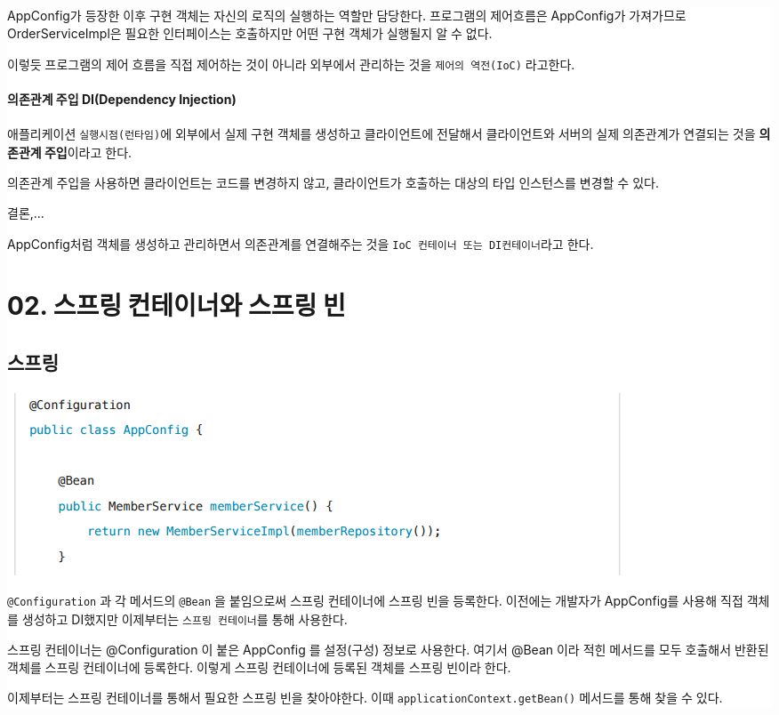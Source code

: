 AppConfig가 등장한 이후 구현 객체는 자신의 로직의 실행하는 역할만 담당한다. 프로그램의 제어흐름은 AppConfig가 가져가므로 OrderServiceImpl은 필요한 인터페이스는 호출하지만 어떤 구현 객체가 실행될지 알 수 없다.

이렇듯 프로그램의 제어 흐름을 직접 제어하는 것이 아니라 외부에서 관리하는 것을 `제어의 역전(IoC)` 라고한다.



#### 의존관계 주입 DI(Dependency Injection)

애플리케이션 `실행시점(런타임)`에 외부에서 실제 구현 객체를 생성하고 클라이언트에 전달해서 클라이언트와 서버의 실제 의존관계가 연결되는 것을 **의존관계 주입**이라고 한다.

의존관계 주입을 사용하면 클라이언트는 코드를 변경하지 않고, 클라이언트가 호출하는 대상의 타입 인스턴스를 변경할 수 있다.



결론,...

AppConfig처럼 객체를 생성하고 관리하면서 의존관계를 연결해주는 것을 `IoC 컨테이너 또는 DI컨테이너`라고 한다.



# 02. 스프링 컨테이너와 스프링 빈

## 스프링

<img src = "./img_핵심원리/5.png">

`@Configuration` 과 각 메서드의 `@Bean` 을 붙임으로써 스프링 컨테이너에 스프링 빈을 등록한다. 이전에는 개발자가 AppConfig를 사용해 직접 객체를 생성하고 DI했지만 이제부터는 `스프링 컨테이너`를 통해 사용한다.



스프링 컨테이너는 @Configuration 이 붙은 AppConfig 를 설정(구성) 정보로 사용한다. 여기서 @Bean 이라 적힌 메서드를 모두 호출해서 반환된 객체를 스프링 컨테이너에 등록한다. 이렇게 스프링 컨테이너에 등록된 객체를 스프링 빈이라 한다.



이제부터는 스프링 컨테이너를 통해서 필요한 스프링 빈을 찾아야한다. 이때 `applicationContext.getBean()` 메서드를 통해 찾을 수 있다.
